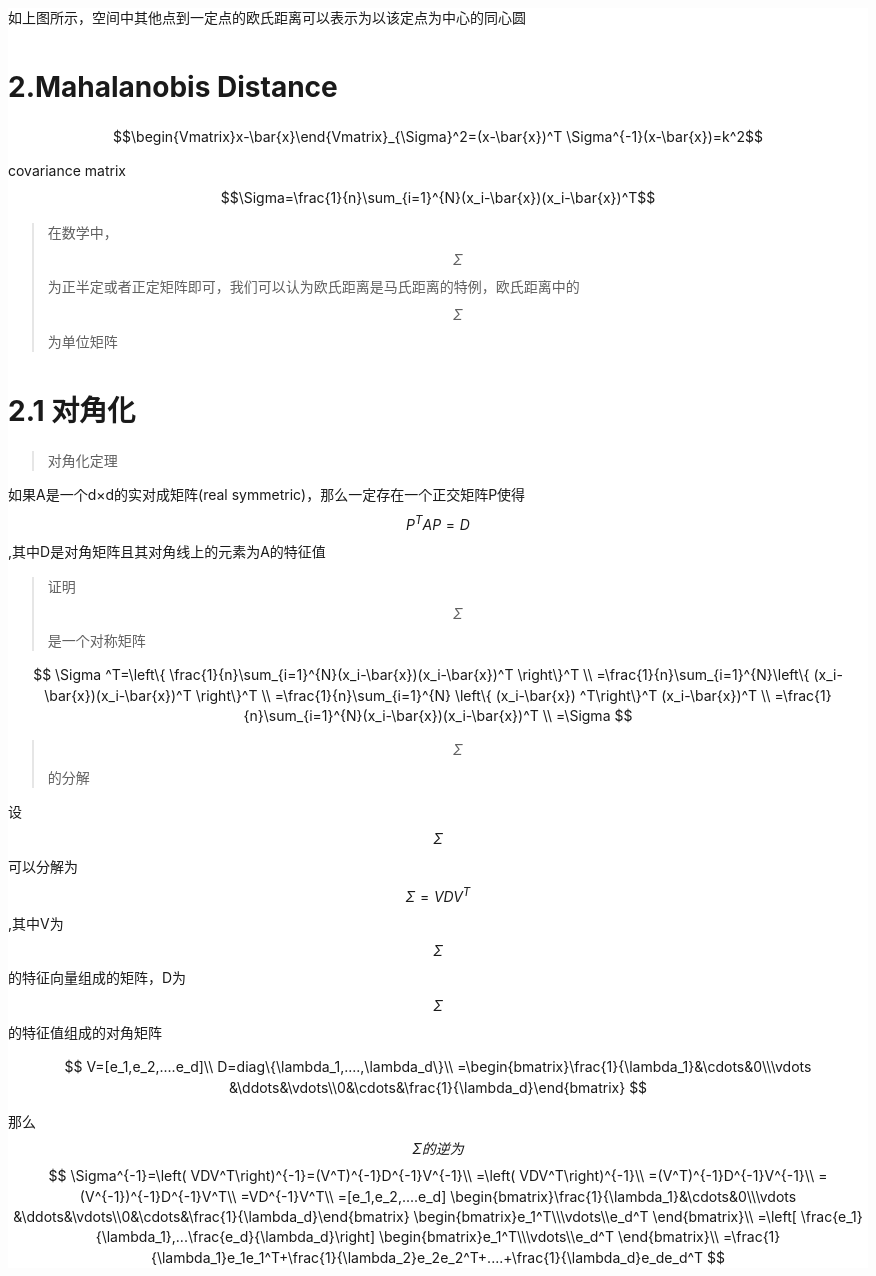如上图所示，空间中其他点到一定点的欧氏距离可以表示为以该定点为中心的同心圆

# 2.Mahalanobis Distance

$$\begin{Vmatrix}x-\bar{x}\end{Vmatrix}_{\Sigma}^2=(x-\bar{x})^T \Sigma^{-1}(x-\bar{x})=k^2$$

covariance matrix
$$\Sigma=\frac{1}{n}\sum_{i=1}^{N}(x_i-\bar{x})(x_i-\bar{x})^T$$



> 在数学中，$$\Sigma$$为正半定或者正定矩阵即可，我们可以认为欧氏距离是马氏距离的特例，欧氏距离中的$$\Sigma$$为单位矩阵



# 2.1 对角化

> 对角化定理

如果A是一个d×d的实对成矩阵(real symmetric)，那么一定存在一个正交矩阵P使得 $$P^TAP=D$$ ,其中D是对角矩阵且其对角线上的元素为A的特征值

> 证明 $$\Sigma$$ 是一个对称矩阵

$$
\Sigma ^T=\left\{ \frac{1}{n}\sum_{i=1}^{N}(x_i-\bar{x})(x_i-\bar{x})^T \right\}^T \\
=\frac{1}{n}\sum_{i=1}^{N}\left\{ (x_i-\bar{x})(x_i-\bar{x})^T \right\}^T \\
=\frac{1}{n}\sum_{i=1}^{N} \left\{ (x_i-\bar{x}) ^T\right\}^T (x_i-\bar{x})^T \\
=\frac{1}{n}\sum_{i=1}^{N}(x_i-\bar{x})(x_i-\bar{x})^T \\
=\Sigma
$$

> $$\Sigma$$的分解

设$$\Sigma$$可以分解为$$\Sigma=VDV^T$$,其中V为$$\Sigma$$的特征向量组成的矩阵，D为$$\Sigma$$的特征值组成的对角矩阵

$$
V=[e_1,e_2,....e_d]\\
D=diag\{\lambda_1,....,\lambda_d\}\\
=\begin{bmatrix}\frac{1}{\lambda_1}&\cdots&0\\\vdots &\ddots&\vdots\\0&\cdots&\frac{1}{\lambda_d}\end{bmatrix}
$$

那么$$\Sigma 的逆为$$
$$
\Sigma^{-1}=\left( VDV^T\right)^{-1}=(V^T)^{-1}D^{-1}V^{-1}\\
=\left( VDV^T\right)^{-1}\\
=(V^T)^{-1}D^{-1}V^{-1}\\
=(V^{-1})^{-1}D^{-1}V^T\\
=VD^{-1}V^T\\
=[e_1,e_2,....e_d] \begin{bmatrix}\frac{1}{\lambda_1}&\cdots&0\\\vdots &\ddots&\vdots\\0&\cdots&\frac{1}{\lambda_d}\end{bmatrix}  \begin{bmatrix}e_1^T\\\vdots\\e_d^T \end{bmatrix}\\
=\left[ \frac{e_1}{\lambda_1},...\frac{e_d}{\lambda_d}\right] \begin{bmatrix}e_1^T\\\vdots\\e_d^T \end{bmatrix}\\
=\frac{1}{\lambda_1}e_1e_1^T+\frac{1}{\lambda_2}e_2e_2^T+....+\frac{1}{\lambda_d}e_de_d^T
$$
